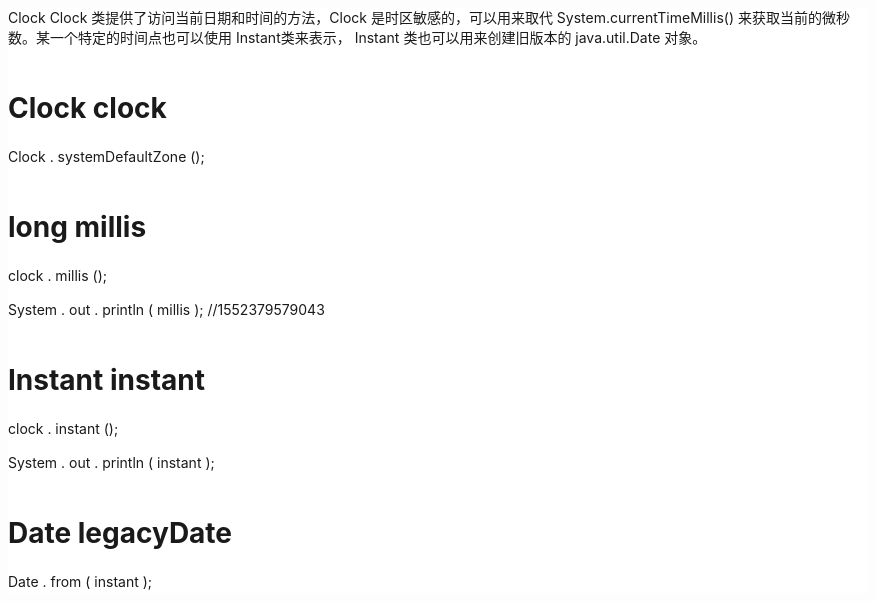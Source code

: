 

Clock
Clock 类提供了访问当前日期和时间的方法，Clock 是时区敏感的，可以用来取代 System.currentTimeMillis() 来获取当前的微秒数。某一个特定的时间点也可以使用 Instant类来表示， Instant 类也可以用来创建旧版本的 java.util.Date 对象。

Clock
 clock 
=
 
Clock
.
systemDefaultZone
();

long
 millis 
=
 clock
.
millis
();

System
.
out
.
println
(
millis
);
//1552379579043

Instant
 instant 
=
 clock
.
instant
();

System
.
out
.
println
(
instant
);

Date
 legacyDate 
=
 
Date
.
from
(
instant
);
 